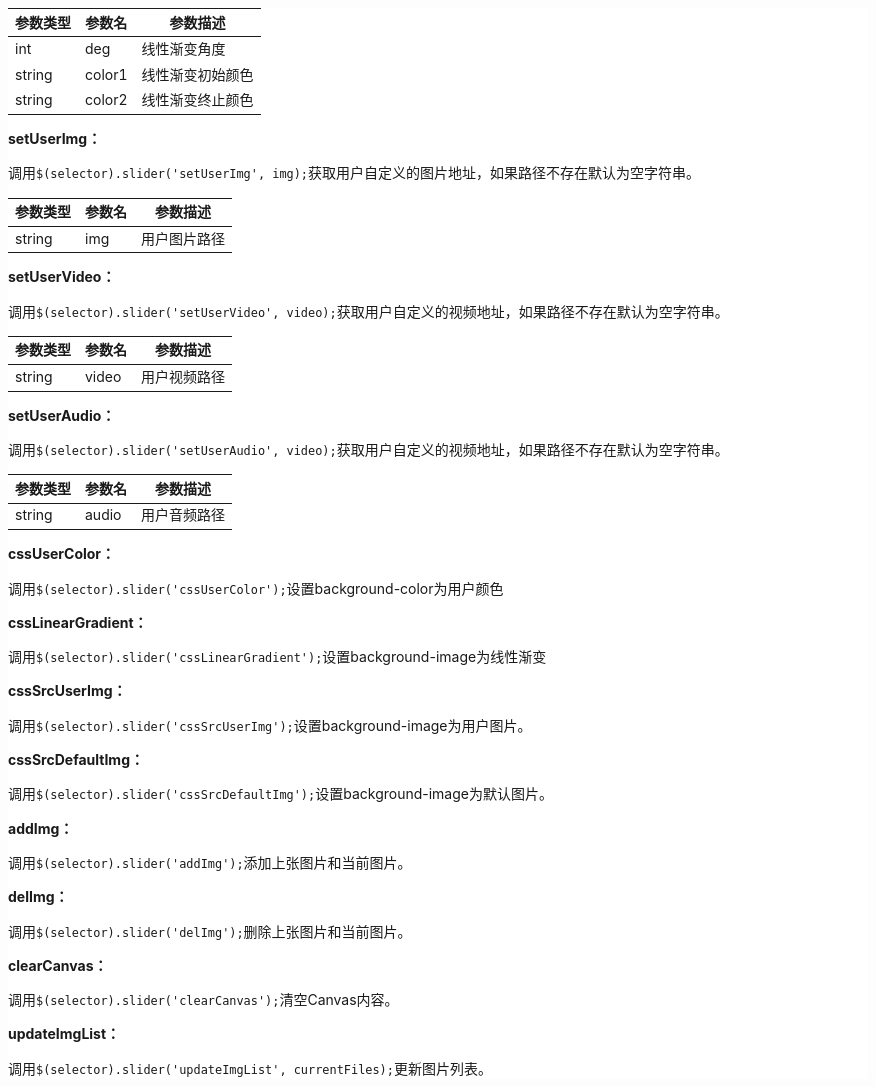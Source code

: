 参数类型 | 参数名 | 参数描述
---------|--------|----------
int | deg | 线性渐变角度
string | color1 | 线性渐变初始颜色
string | color2 | 线性渐变终止颜色

**setUserImg：**

调用`$(selector).slider('setUserImg', img);`获取用户自定义的图片地址，如果路径不存在默认为空字符串。

参数类型 | 参数名 | 参数描述
---------|--------|----------
string | img | 用户图片路径

**setUserVideo：**

调用`$(selector).slider('setUserVideo', video);`获取用户自定义的视频地址，如果路径不存在默认为空字符串。

参数类型 | 参数名 | 参数描述
---------|--------|----------
string | video | 用户视频路径

**setUserAudio：**

调用`$(selector).slider('setUserAudio', video);`获取用户自定义的视频地址，如果路径不存在默认为空字符串。

参数类型 | 参数名 | 参数描述
---------|--------|----------
string | audio | 用户音频路径

**cssUserColor：**

调用`$(selector).slider('cssUserColor');`设置background-color为用户颜色

**cssLinearGradient：**

调用`$(selector).slider('cssLinearGradient');`设置background-image为线性渐变

**cssSrcUserImg：**

调用`$(selector).slider('cssSrcUserImg');`设置background-image为用户图片。

**cssSrcDefaultImg：**

调用`$(selector).slider('cssSrcDefaultImg');`设置background-image为默认图片。

**addImg：**

调用`$(selector).slider('addImg');`添加上张图片和当前图片。

**delImg：**

调用`$(selector).slider('delImg');`删除上张图片和当前图片。

**clearCanvas：**

调用`$(selector).slider('clearCanvas');`清空Canvas内容。


**updateImgList：**

调用`$(selector).slider('updateImgList', currentFiles);`更新图片列表。
